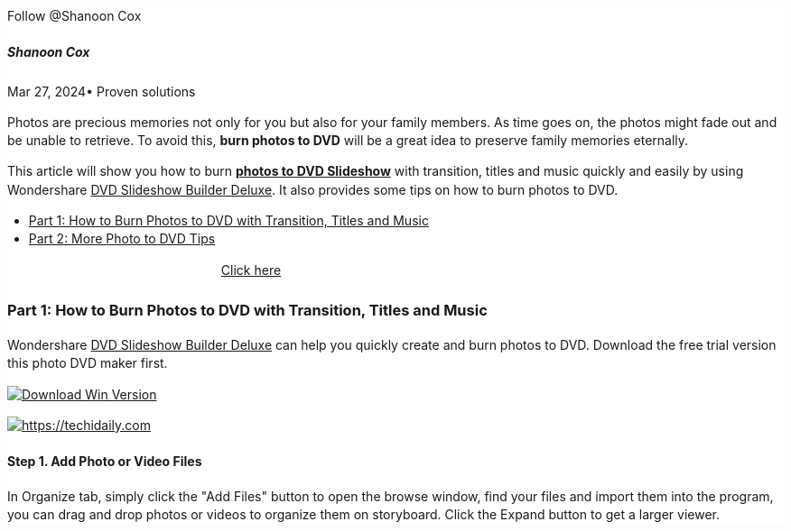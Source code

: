Follow @Shanoon Cox

##### Shanoon Cox

 Mar 27, 2024• Proven solutions

 Photos are precious memories not only for you but also for your family members. As time goes on, the photos might fade out and be unable to retrieve. To avoid this, **burn photos to DVD** will be a great idea to preserve family memories eternally.

 This article will show you how to burn [**photos to DVD Slideshow**](https://tools.techidaily.com/wondershare/dvd-slideshow-builder-deluxe/download/) with transition, titles and music quickly and easily by using Wondershare [DVD Slideshow Builder Deluxe](https://tools.techidaily.com/wondershare/dvd-slideshow-builder-deluxe/download/). It also provides some tips on how to burn photos to DVD.

* [Part 1: How to Burn Photos to DVD with Transition, Titles and Music](#part1)
* [Part 2: More Photo to DVD Tips](#part2)


<span id="1834906">
					<video width="540" height="540" style="cursor:pointer"
           poster="//a.impactradius-go.com/display-clicktoplayimage/1834906.png"
           onclick="if(!this.playClicked){this.play();this.setAttribute('controls',true);this.playClicked=true;}">
	   <source src="//a.impactradius-go.com/display-ad/16836-1834906">
	   <img src="//a.impactradius-go.com/display-clicktoplayimage/1834906.png" style="border: none; height: 100%; width: 100%; object-fit: contain">
	</video>
	<div style="width:540px;text-align:center"><a href="javascript:window.open(decodeURIComponent('https%3A%2F%2F25home.pxf.io%2Fc%2F5597632%2F1834906%2F16836'), '_blank');void(0);">Click here</a></div>
</span>
<img height="0" width="0" src="https://imp.pxf.io/i/5597632/1834906/16836" style="position:absolute;visibility:hidden;" border="0" />

### Part 1: How to Burn Photos to DVD with Transition, Titles and Music

 Wondershare [DVD Slideshow Builder Deluxe](https://tools.techidaily.com/wondershare/dvd-slideshow-builder-deluxe/download/) can help you quickly create and burn photos to DVD. Download the free trial version this photo DVD maker first.

[![Download Win Version](https://images.wondershare.com/style/images/download-btn-win.png)](https://download.wondershare.com/dsb%5Fdeluxe%5Ffull18.exe)


<a href="https://appsumo.8odi.net/c/5597632/2100534/7443" target="_top" id="2100534">
  <img src="//a.impactradius-go.com/display-ad/7443-2100534" border="0" alt="https://techidaily.com" width="728" height="90"/>
</a>
<img height="0" width="0" src="https://appsumo.8odi.net/i/5597632/2100534/7443" style="position:absolute;visibility:hidden;" border="0" />

#### Step 1. Add Photo or Video Files

 In Organize tab, simply click the "Add Files" button to open the browse window, find your files and import them into the program, you can drag and drop photos or videos to organize them on storyboard. Click the Expand button to get a larger viewer.
